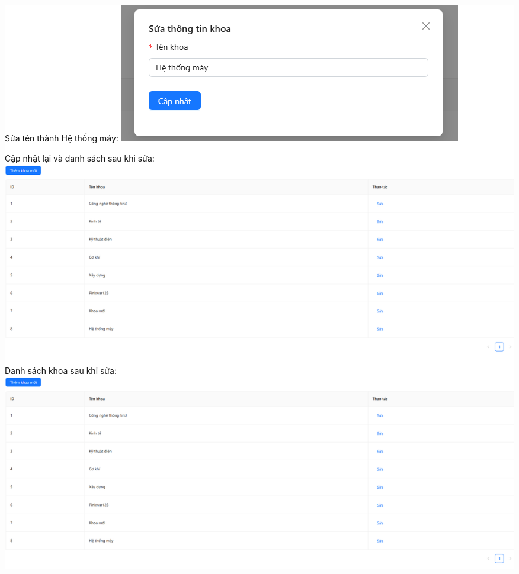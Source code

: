 Sửa tên thành Hệ thống máy:
![Thêm khoa mới](./screenshots/Week2/faculty_after_edit.png)

Cập nhật lại và danh sách sau khi sửa:
![Thêm khoa mới](./screenshots/Week2/faculty_list_after_edit.png)

Danh sách khoa sau khi sửa:
![Thêm khoa mới](./screenshots/Week2/faculty_list_after_edit.png)
